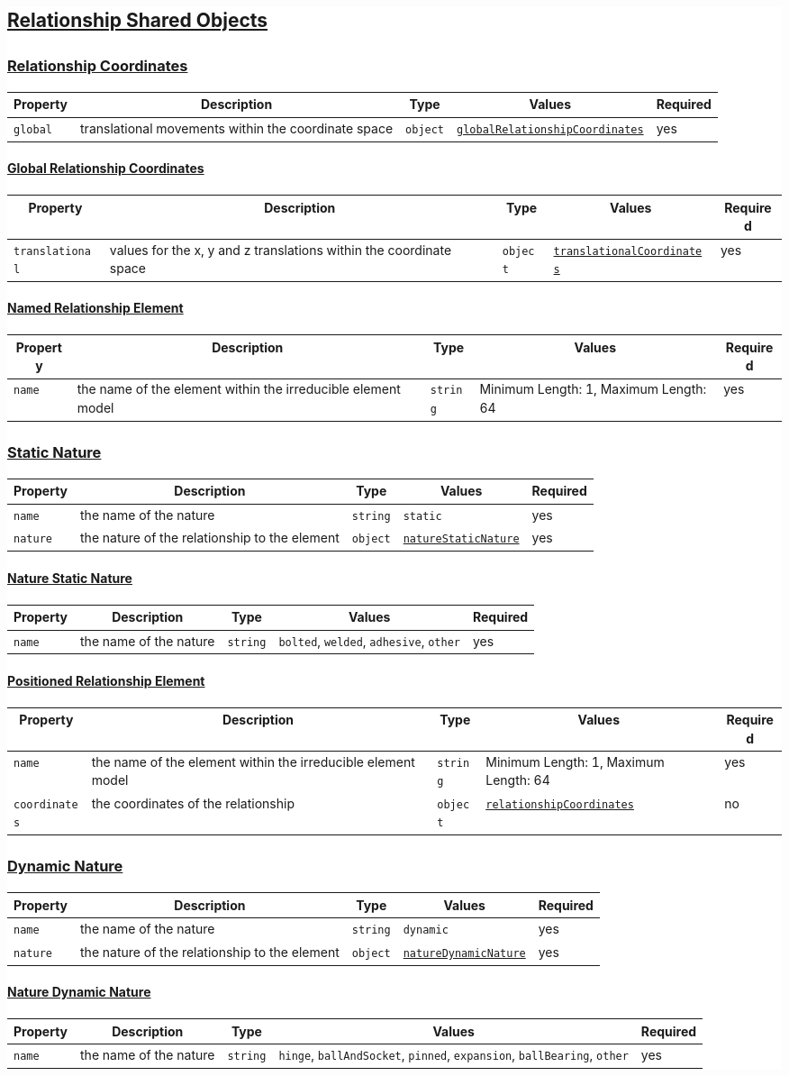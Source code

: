 ## [Relationship Shared Objects](#relationship-objects)

### [Relationship Coordinates](#relationship-coordinates)
|Property|Description|Type|Values|Required|
|---|-----|---|---|---|
|`global`|translational movements within the coordinate space|`object`|[`globalRelationshipCoordinates`](#global-relationship-coordinates)|yes|

#### [Global Relationship Coordinates](#global-relationship-coordinates)
|Property|Description|Type|Values|Required|
|---|-----|---|---|---|
|`translational`|values for the x, y and z translations within the coordinate space|`object`|[`translationalCoordinates`](#translational-coordinates)|yes|

#### [Named Relationship Element](#named-relationship-element)
|Property|Description|Type|Values|Required|
|---|-----|---|---|---|
|`name`|the name of the element within the irreducible element model|`string`|Minimum Length: 1, Maximum Length: 64|yes|

### [Static Nature](#static-nature)
|Property|Description|Type|Values|Required|
|---|-----|---|---|---|
|`name`|the name of the nature|`string`|`static`|yes|
|`nature`|the nature of the relationship to the element|`object`|[`natureStaticNature`](#nature-static-nature)|yes|

#### [Nature Static Nature](#nature-static-nature)
|Property|Description|Type|Values|Required|
|---|-----|---|---|---|
|`name`|the name of the nature|`string`|`bolted`, `welded`, `adhesive`, `other`|yes|

#### [Positioned Relationship Element](#positioned-relationship-element)
|Property|Description|Type|Values|Required|
|---|-----|---|---|---|
|`name`|the name of the element within the irreducible element model|`string`|Minimum Length: 1, Maximum Length: 64|yes|
|`coordinates`|the coordinates of the relationship|`object`|[`relationshipCoordinates`](#relationship-coordinates)|no|

### [Dynamic Nature](#dynamic-nature)
|Property|Description|Type|Values|Required|
|---|-----|---|---|---|
|`name`|the name of the nature|`string`|`dynamic`|yes|
|`nature`|the nature of the relationship to the element|`object`|[`natureDynamicNature`](#nature-dynamic-nature)|yes|

#### [Nature Dynamic Nature](#nature-dynamic-nature)
|Property|Description|Type|Values|Required|
|---|-----|---|---|---|
|`name`|the name of the nature|`string`|`hinge`, `ballAndSocket`, `pinned`, `expansion`, `ballBearing`, `other`|yes|
